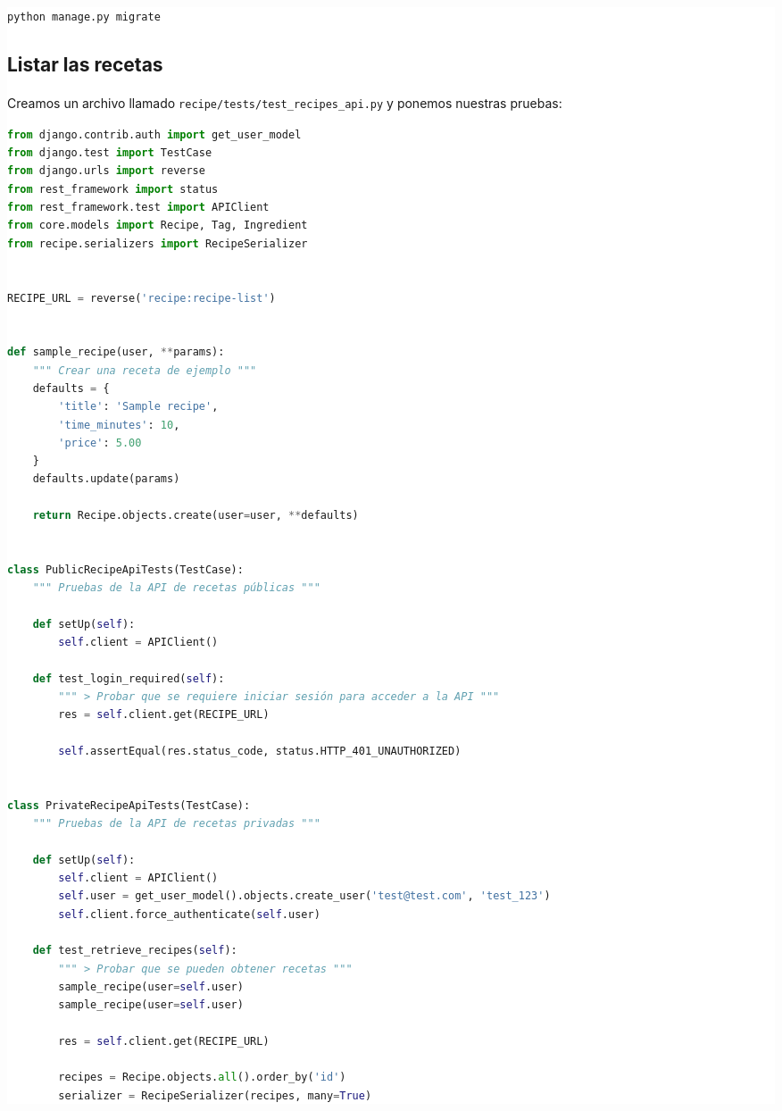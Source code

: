 ```txt
python manage.py migrate
```

## Listar las recetas

Creamos un archivo llamado `recipe/tests/test_recipes_api.py` y ponemos nuestras pruebas:

```py
from django.contrib.auth import get_user_model
from django.test import TestCase
from django.urls import reverse
from rest_framework import status
from rest_framework.test import APIClient
from core.models import Recipe, Tag, Ingredient
from recipe.serializers import RecipeSerializer


RECIPE_URL = reverse('recipe:recipe-list')


def sample_recipe(user, **params):
    """ Crear una receta de ejemplo """
    defaults = {
        'title': 'Sample recipe',
        'time_minutes': 10,
        'price': 5.00
    }
    defaults.update(params)

    return Recipe.objects.create(user=user, **defaults)


class PublicRecipeApiTests(TestCase):
    """ Pruebas de la API de recetas públicas """

    def setUp(self):
        self.client = APIClient()

    def test_login_required(self):
        """ > Probar que se requiere iniciar sesión para acceder a la API """
        res = self.client.get(RECIPE_URL)

        self.assertEqual(res.status_code, status.HTTP_401_UNAUTHORIZED)

    
class PrivateRecipeApiTests(TestCase):
    """ Pruebas de la API de recetas privadas """

    def setUp(self):
        self.client = APIClient()
        self.user = get_user_model().objects.create_user('test@test.com', 'test_123')
        self.client.force_authenticate(self.user)

    def test_retrieve_recipes(self):
        """ > Probar que se pueden obtener recetas """
        sample_recipe(user=self.user)
        sample_recipe(user=self.user)

        res = self.client.get(RECIPE_URL)

        recipes = Recipe.objects.all().order_by('id')
        serializer = RecipeSerializer(recipes, many=True)

```